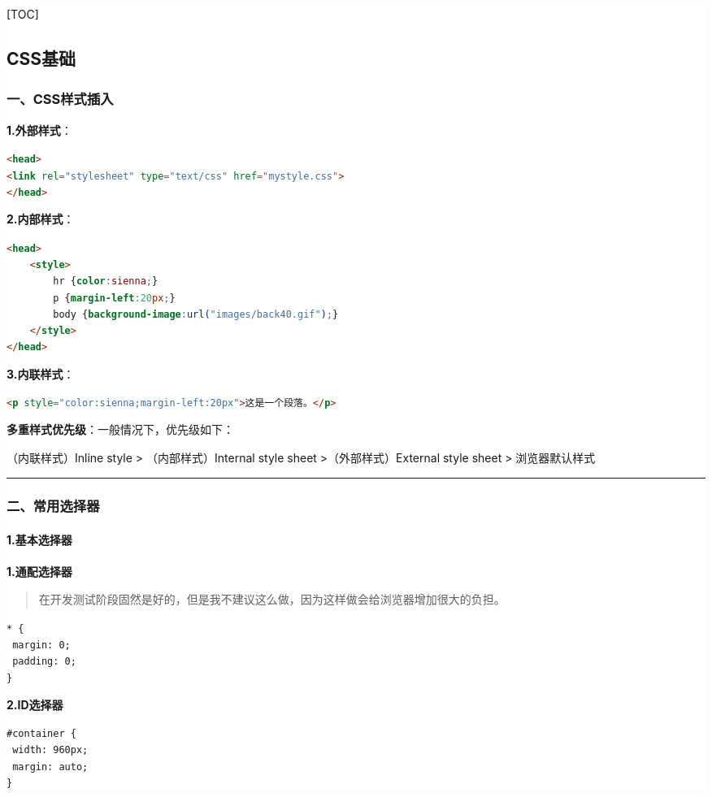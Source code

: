 [TOC]

## CSS基础

### 一、CSS样式插入

**1.外部样式**：

```html
<head>
<link rel="stylesheet" type="text/css" href="mystyle.css">
</head>
```

**2.内部样式**：

```html
<head>
	<style>
		hr {color:sienna;}
		p {margin-left:20px;}
		body {background-image:url("images/back40.gif");}
	</style>
</head>
```

**3.内联样式**：

```html
<p style="color:sienna;margin-left:20px">这是一个段落。</p>
```

**多重样式优先级**：一般情况下，优先级如下：

（内联样式）Inline style > （内部样式）Internal style sheet >（外部样式）External style sheet > 浏览器默认样式

---------



### 二、常用选择器

#### 1.基本选择器
**1.通配选择器**

> 在开发测试阶段固然是好的，但是我不建议这么做，因为这样做会给浏览器增加很大的负担。

```html
* {
 margin: 0;
 padding: 0;
}
```

**2.ID选择器**

```html
#container {
 width: 960px;
 margin: auto;
}
```
